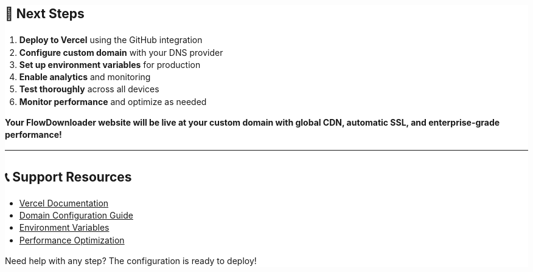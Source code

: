 
## 🎯 Next Steps

1. **Deploy to Vercel** using the GitHub integration
2. **Configure custom domain** with your DNS provider
3. **Set up environment variables** for production
4. **Enable analytics** and monitoring
5. **Test thoroughly** across all devices
6. **Monitor performance** and optimize as needed

**Your FlowDownloader website will be live at your custom domain with global CDN, automatic SSL, and enterprise-grade performance!**

---

## 📞 Support Resources

- [Vercel Documentation](https://vercel.com/docs)
- [Domain Configuration Guide](https://vercel.com/docs/concepts/projects/domains)
- [Environment Variables](https://vercel.com/docs/concepts/projects/environment-variables)
- [Performance Optimization](https://vercel.com/docs/concepts/edge-network/overview)

Need help with any step? The configuration is ready to deploy!